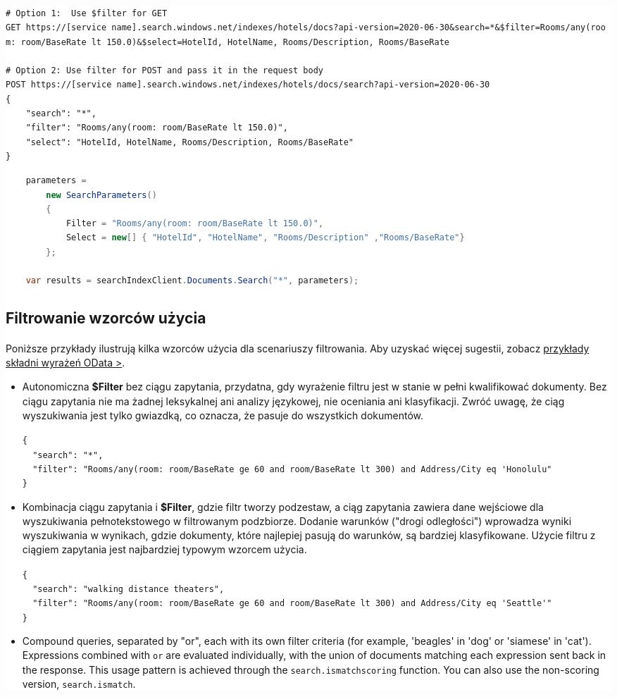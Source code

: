 ```http
# Option 1:  Use $filter for GET
GET https://[service name].search.windows.net/indexes/hotels/docs?api-version=2020-06-30&search=*&$filter=Rooms/any(room: room/BaseRate lt 150.0)&$select=HotelId, HotelName, Rooms/Description, Rooms/BaseRate

# Option 2: Use filter for POST and pass it in the request body
POST https://[service name].search.windows.net/indexes/hotels/docs/search?api-version=2020-06-30
{
    "search": "*",
    "filter": "Rooms/any(room: room/BaseRate lt 150.0)",
    "select": "HotelId, HotelName, Rooms/Description, Rooms/BaseRate"
}
```

```csharp
    parameters =
        new SearchParameters()
        {
            Filter = "Rooms/any(room: room/BaseRate lt 150.0)",
            Select = new[] { "HotelId", "HotelName", "Rooms/Description" ,"Rooms/BaseRate"}
        };

    var results = searchIndexClient.Documents.Search("*", parameters);
```

## <a name="filter-usage-patterns"></a>Filtrowanie wzorców użycia

Poniższe przykłady ilustrują kilka wzorców użycia dla scenariuszy filtrowania. Aby uzyskać więcej sugestii, zobacz [przykłady składni wyrażeń OData >](./search-query-odata-filter.md#examples).

+ Autonomiczna **$Filter** bez ciągu zapytania, przydatna, gdy wyrażenie filtru jest w stanie w pełni kwalifikować dokumenty. Bez ciągu zapytania nie ma żadnej leksykalnej ani analizy językowej, nie oceniania ani klasyfikacji. Zwróć uwagę, że ciąg wyszukiwania jest tylko gwiazdką, co oznacza, że pasuje do wszystkich dokumentów.

  ```http
  {
    "search": "*",
    "filter": "Rooms/any(room: room/BaseRate ge 60 and room/BaseRate lt 300) and Address/City eq 'Honolulu"
  }
  ```

+ Kombinacja ciągu zapytania i **$Filter**, gdzie filtr tworzy podzestaw, a ciąg zapytania zawiera dane wejściowe dla wyszukiwania pełnotekstowego w filtrowanym podzbiorze. Dodanie warunków ("drogi odległości") wprowadza wyniki wyszukiwania w wynikach, gdzie dokumenty, które najlepiej pasują do warunków, są bardziej klasyfikowane. Użycie filtru z ciągiem zapytania jest najbardziej typowym wzorcem użycia.

  ```http
  {
    "search": "walking distance theaters",
    "filter": "Rooms/any(room: room/BaseRate ge 60 and room/BaseRate lt 300) and Address/City eq 'Seattle'"
  }

+ Compound queries, separated by "or", each with its own filter criteria (for example, 'beagles' in 'dog' or 'siamese' in 'cat'). Expressions combined with `or` are evaluated individually, with the union of documents matching each expression sent back in the response. This usage pattern is achieved through the `search.ismatchscoring` function. You can also use the non-scoring version, `search.ismatch`.

   ```